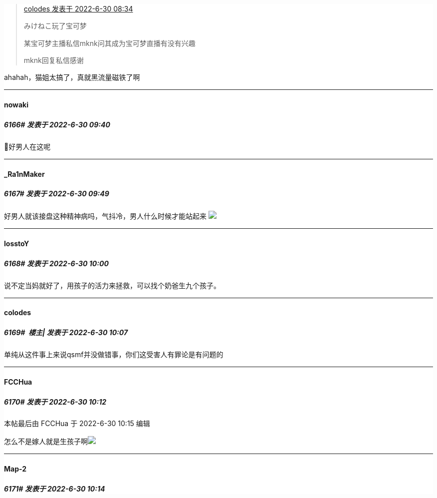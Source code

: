 <blockquote><a href="httphttps://bbs.saraba1st.com/2b/forum.php?mod=redirect&amp;goto=findpost&amp;pid=56467699&amp;ptid=2068978" target="_blank">colodes 发表于 2022-6-30 08:34</a>

みけねこ玩了宝可梦

某宝可梦主播私信mknk问其成为宝可梦直播有没有兴趣

mknk回复私信感谢</blockquote>
ahahah，猫姐太搞了，真就黑流量磁铁了啊



*****

####  nowaki  
##### 6166#       发表于 2022-6-30 09:40

🙋‍好男人在这呢

*****

####  _Ra1nMaker  
##### 6167#       发表于 2022-6-30 09:49

好男人就该接盘这种精神病吗，气抖冷，男人什么时候才能站起来 <img src="https://static.saraba1st.com/image/smiley/face2017/137.gif" referrerpolicy="no-referrer">



*****

####  losstoY  
##### 6168#       发表于 2022-6-30 10:00

说不定当妈就好了，用孩子的活力来拯救，可以找个奶爸生九个孩子。

*****

####  colodes  
##### 6169#         楼主| 发表于 2022-6-30 10:07

单纯从这件事上来说qsmf并没做错事，你们这受害人有罪论是有问题的



*****

####  FCCHua  
##### 6170#       发表于 2022-6-30 10:12

 本帖最后由 FCCHua 于 2022-6-30 10:15 编辑 

怎么不是嫁人就是生孩子啊<img src="https://static.saraba1st.com/image/smiley/face2017/169.gif" referrerpolicy="no-referrer">

*****

####  Map-2  
##### 6171#       发表于 2022-6-30 10:14

